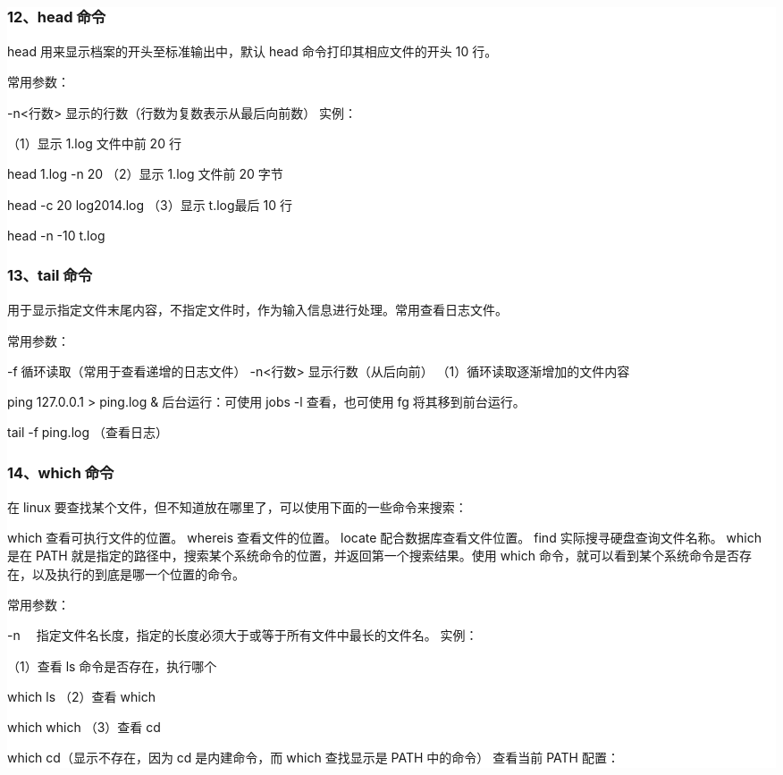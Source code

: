 ### 12、head 命令

head 用来显示档案的开头至标准输出中，默认 head 命令打印其相应文件的开头 10 行。

常用参数：

-n<行数> 显示的行数（行数为复数表示从最后向前数）
实例：

（1）显示 1.log 文件中前 20 行

head 1.log -n 20
（2）显示 1.log 文件前 20 字节

head -c 20 log2014.log
（3）显示 t.log最后 10 行

head -n -10 t.log

### 13、tail 命令

用于显示指定文件末尾内容，不指定文件时，作为输入信息进行处理。常用查看日志文件。

常用参数：

-f 循环读取（常用于查看递增的日志文件）
-n<行数> 显示行数（从后向前）
（1）循环读取逐渐增加的文件内容

ping 127.0.0.1 > ping.log &
后台运行：可使用 jobs -l 查看，也可使用 fg 将其移到前台运行。

tail -f ping.log
（查看日志）

### 14、which 命令

在 linux 要查找某个文件，但不知道放在哪里了，可以使用下面的一些命令来搜索：

which     查看可执行文件的位置。
whereis 查看文件的位置。
locate  配合数据库查看文件位置。
find        实际搜寻硬盘查询文件名称。
which 是在 PATH 就是指定的路径中，搜索某个系统命令的位置，并返回第一个搜索结果。使用 which 命令，就可以看到某个系统命令是否存在，以及执行的到底是哪一个位置的命令。

常用参数：

-n 　指定文件名长度，指定的长度必须大于或等于所有文件中最长的文件名。
实例：

（1）查看 ls 命令是否存在，执行哪个

which ls
（2）查看 which

which which
（3）查看 cd

which cd（显示不存在，因为 cd 是内建命令，而 which 查找显示是 PATH 中的命令）
查看当前 PATH 配置：
